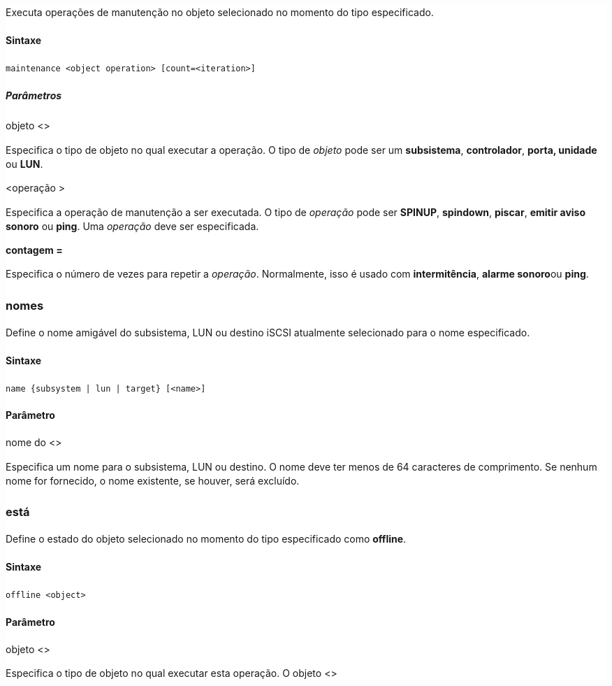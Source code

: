 Executa operações de manutenção no objeto selecionado no momento do tipo especificado.

#### <a name="syntax"></a>Sintaxe

```
maintenance <object operation> [count=<iteration>]
```

##### <a name="parameters"></a>Parâmetros

objeto \<>

Especifica o tipo de objeto no qual executar a operação. O tipo de *objeto* pode ser um **subsistema**, **controlador**, **porta, unidade** ou **LUN**.

\<operação >

Especifica a operação de manutenção a ser executada. O tipo de *operação* pode ser **SPINUP**, **spindown**, **piscar**, **emitir aviso sonoro** ou **ping**. Uma *operação* deve ser especificada.

**contagem =**

Especifica o número de vezes para repetir a *operação*. Normalmente, isso é usado com **intermitência**, **alarme sonoro**ou **ping**.

### <a name="name"></a><a name=BKMK_23></a>nomes

Define o nome amigável do subsistema, LUN ou destino iSCSI atualmente selecionado para o nome especificado.

#### <a name="syntax"></a>Sintaxe

```
name {subsystem | lun | target} [<name>]
```

#### <a name="parameter"></a>Parâmetro

nome do \<>

Especifica um nome para o subsistema, LUN ou destino. O nome deve ter menos de 64 caracteres de comprimento. Se nenhum nome for fornecido, o nome existente, se houver, será excluído.

### <a name="offline"></a><a name=BKMK_24></a>está

Define o estado do objeto selecionado no momento do tipo especificado como **offline**.

#### <a name="syntax"></a>Sintaxe

```
offline <object>
```

#### <a name="parameter"></a>Parâmetro

objeto \<>

Especifica o tipo de objeto no qual executar esta operação. O objeto \<>
